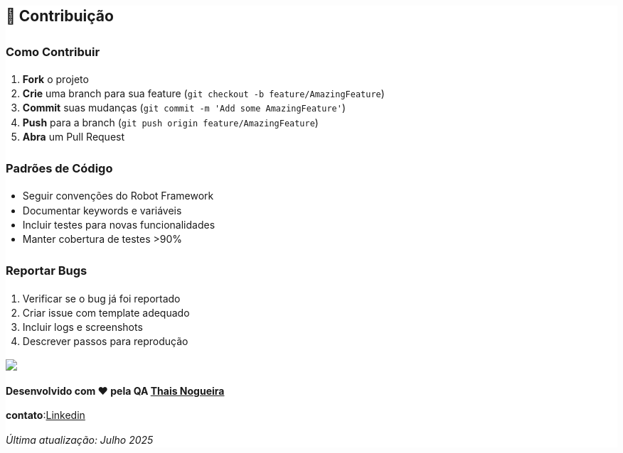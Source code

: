
## 🤝 Contribuição

### **Como Contribuir**
1. **Fork** o projeto
2. **Crie** uma branch para sua feature (`git checkout -b feature/AmazingFeature`)
3. **Commit** suas mudanças (`git commit -m 'Add some AmazingFeature'`)
4. **Push** para a branch (`git push origin feature/AmazingFeature`)
5. **Abra** um Pull Request

### **Padrões de Código**
- Seguir convenções do Robot Framework
- Documentar keywords e variáveis
- Incluir testes para novas funcionalidades
- Manter cobertura de testes >90%

### **Reportar Bugs**
1. Verificar se o bug já foi reportado
2. Criar issue com template adequado
3. Incluir logs e screenshots
4. Descrever passos para reprodução



![](https://user-images.githubusercontent.com/74038190/236544207-c4f427b3-be04-4cfe-a3d2-2eabb0d2de73.gif)

**Desenvolvido com ❤️ pela QA [Thais Nogueira](https://github.com/ThaisNogueiraB)** 

**contato**:[Linkedin](https://www.linkedin.com/in/thaisnogueirab/) 

*Última atualização: Julho 2025*
